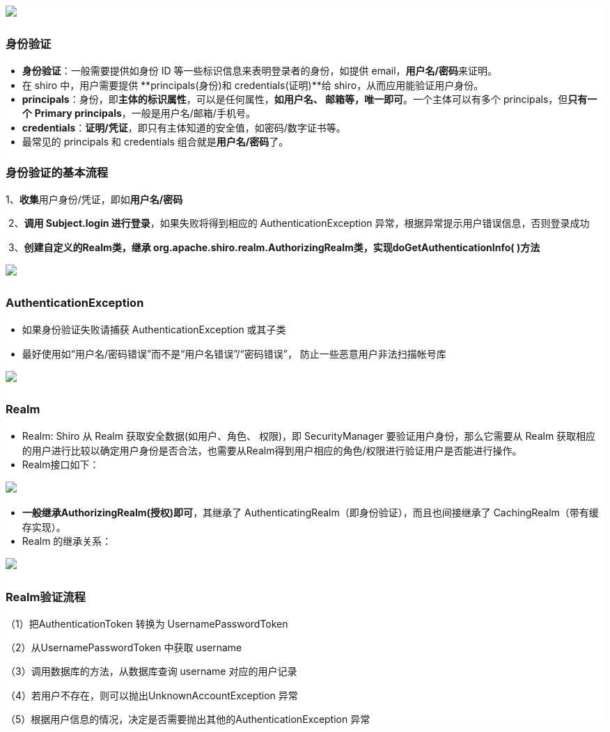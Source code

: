 ![](https://tva1.sinaimg.cn/large/008i3skNly1gv7wzi8fl8j61660rwgqb02.jpg)

### 身份验证

- **身份验证**：一般需要提供如身份 ID 等一些标识信息来表明登录者的身份，如提供 email，**用户名/密码**来证明。
- 在 shiro 中，用户需要提供 **principals(身份)和 credentials(证明)**给 shiro，从而应用能验证用户身份。
- **principals**：身份，即**主体的标识属性**，可以是任何属性，**如用户名、 邮箱等，唯一即可**。一个主体可以有多个 principals，但**只有一个** **Primary principals**，一般是用户名/邮箱/手机号。
- **credentials**：**证明/凭证**，即只有主体知道的安全值，如密码/数字证书等。
- 最常见的 principals 和 credentials 组合就是**用户名/密码**了。

### 身份验证的基本流程

​       1、**收集**用户身份/凭证，即如**用户名/密码**

​       2、**调用 Subject.login 进行登录**，如果失败将得到相应的 AuthenticationException 异常，根据异常提示用户错误信息，否则登录成功

​       3、**创建自定义的Realm类，继承 org.apache.shiro.realm.AuthorizingRealm类，实现doGetAuthenticationInfo( )方法**

![](https://tva1.sinaimg.cn/large/008i3skNly1gv7qnrx920j61js0tsk0902.jpg)

### AuthenticationException

- 如果身份验证失败请捕获 AuthenticationException 或其子类

- 最好使用如“用户名/密码错误”而不是“用户名错误”/“密码错误”， 防止一些恶意用户非法扫描帐号库

![](https://tva1.sinaimg.cn/large/008i3skNly1gv7qryxa7sj611e0jmtdc02.jpg)

### Realm

- Realm: Shiro 从 Realm 获取安全数据(如用户、角色、 权限)，即 SecurityManager 要验证用户身份，那么它需要从 Realm 获取相应的用户进行比较以确定用户身份是否合法，也需要从Realm得到用户相应的角色/权限进行验证用户是否能进行操作。
- Realm接口如下：

![](https://tva1.sinaimg.cn/large/008i3skNly1gv7xb64sq7j61g008uq5z02.jpg)

- **一般继承AuthorizingRealm(授权)即可**，其继承了 AuthenticatingRealm（即身份验证），而且也间接继承了 CachingRealm（带有缓存实现）。
- Realm 的继承关系：

![](https://tva1.sinaimg.cn/large/008i3skNly1gv7xex78x0j612y0i2q6f02.jpg)

### Realm验证流程

（1）把AuthenticationToken 转换为 UsernamePasswordToken

（2）从UsernamePasswordToken 中获取 username

（3）调用数据库的方法，从数据库查询 username 对应的用户记录

（4）若用户不存在，则可以抛出UnknownAccountException 异常

（5）根据用户信息的情况，决定是否需要抛出其他的AuthenticationException 异常
